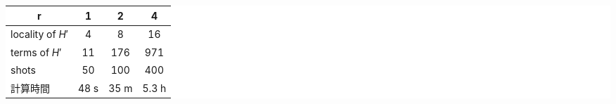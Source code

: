 r|1|2|4
-|:-:|:-:|:-:
locality of $H'$  | 4  | 8  |  16
terms of $H'$   | 11  | 176  | 971
shots  |50   | 100  | 400  
計算時間  |  48 s | 35 m  |  5.3 h